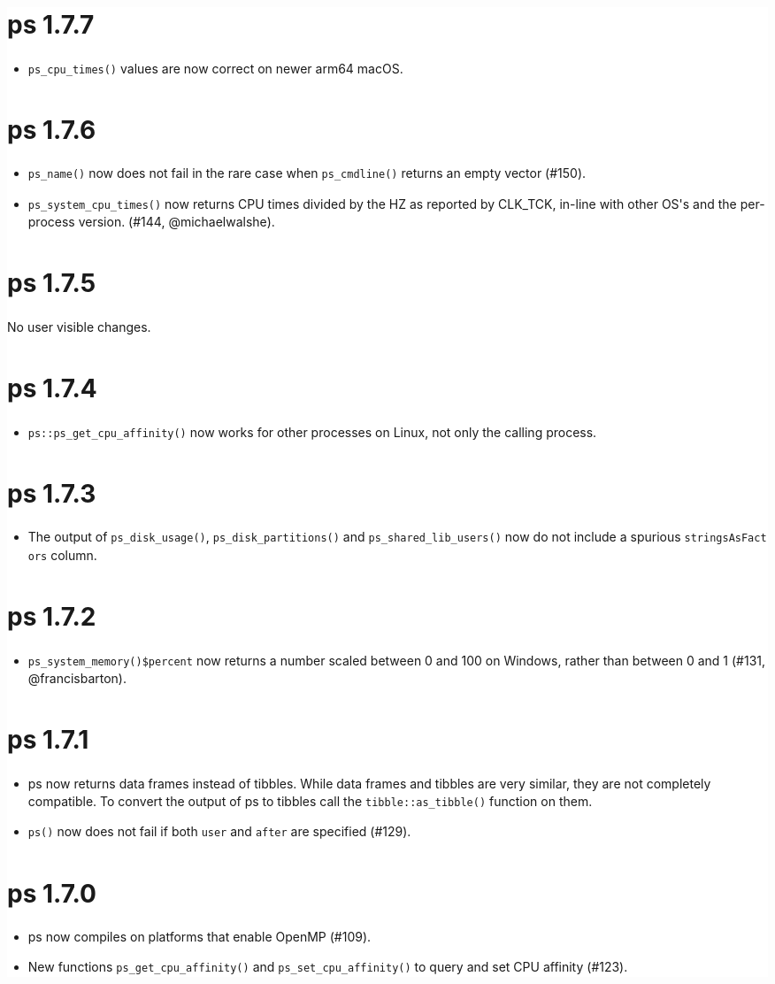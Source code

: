 # ps 1.7.7

* `ps_cpu_times()` values are now correct on newer arm64 macOS.

# ps 1.7.6

* `ps_name()` now does not fail in the rare case when `ps_cmdline()` returns an empty vector (#150).

* `ps_system_cpu_times()` now returns CPU times divided by the HZ as reported by CLK_TCK, in-line with other OS's and the per-process version. (#144, @michaelwalshe).

# ps 1.7.5

No user visible changes.

# ps 1.7.4

* `ps::ps_get_cpu_affinity()` now works for other processes on Linux, not only
  the calling process.

# ps 1.7.3

* The output of `ps_disk_usage()`, `ps_disk_partitions()` and
  `ps_shared_lib_users()` now do not include a spurious `stringsAsFactors`
  column.

# ps 1.7.2

* `ps_system_memory()$percent` now returns a number scaled between 0 and 100
  on Windows, rather than between 0 and 1 (#131, @francisbarton).

# ps 1.7.1

* ps now returns data frames instead of tibbles. While data frames and
  tibbles are very similar, they are not completely compatible. To convert
  the output of ps to tibbles call the `tibble::as_tibble()` function
  on them.

* `ps()` now does not fail if both `user` and `after` are specified (#129).

# ps 1.7.0

* ps now compiles on platforms that enable OpenMP (#109).

* New functions `ps_get_cpu_affinity()` and `ps_set_cpu_affinity()` to query
  and set CPU affinity (#123).
